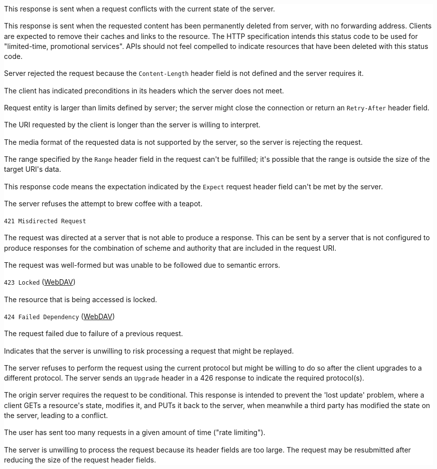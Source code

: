 This response is sent when a request conflicts with the current state of the server.

This response is sent when the requested content has been permanently deleted from server, with no forwarding address. Clients are expected to remove their caches and links to the resource. The HTTP specification intends this status code to be used for "limited-time, promotional services". APIs should not feel compelled to indicate resources that have been deleted with this status code.

Server rejected the request because the `Content-Length` header field is not defined and the server requires it.

The client has indicated preconditions in its headers which the server does not meet.

Request entity is larger than limits defined by server; the server might close the connection or return an `Retry-After` header field.

The URI requested by the client is longer than the server is willing to interpret.

The media format of the requested data is not supported by the server, so the server is rejecting the request.

The range specified by the `Range` header field in the request can't be fulfilled; it's possible that the range is outside the size of the target URI's data.

This response code means the expectation indicated by the `Expect` request header field can't be met by the server.

The server refuses the attempt to brew coffee with a teapot.

`421 Misdirected Request`

The request was directed at a server that is not able to produce a response. This can be sent by a server that is not configured to produce responses for the combination of scheme and authority that are included in the request URI.

The request was well-formed but was unable to be followed due to semantic errors.

`423 Locked` ([WebDAV](https://developer.mozilla.org/en-US/docs/Glossary/WebDAV "WebDAV: WebDAV  (Web Distributed Authoring and Versioning) is an HTTP Extension that lets web developers update their content remotely from a client."))

The resource that is being accessed is locked.

`424 Failed Dependency` ([WebDAV](https://developer.mozilla.org/en-US/docs/Glossary/WebDAV "WebDAV: WebDAV  (Web Distributed Authoring and Versioning) is an HTTP Extension that lets web developers update their content remotely from a client."))

The request failed due to failure of a previous request.

Indicates that the server is unwilling to risk processing a request that might be replayed.

The server refuses to perform the request using the current protocol but might be willing to do so after the client upgrades to a different protocol. The server sends an `Upgrade` header in a 426 response to indicate the required protocol(s).

The origin server requires the request to be conditional. This response is intended to prevent the 'lost update' problem, where a client GETs a resource's state, modifies it, and PUTs it back to the server, when meanwhile a third party has modified the state on the server, leading to a conflict.

The user has sent too many requests in a given amount of time ("rate limiting").

The server is unwilling to process the request because its header fields are too large. The request may be resubmitted after reducing the size of the request header fields.
